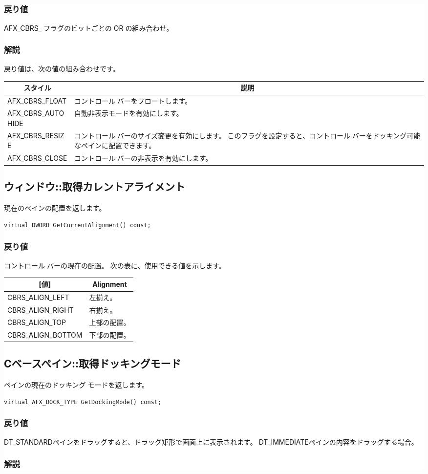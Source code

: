 ### <a name="return-value"></a>戻り値

AFX_CBRS_ フラグのビットごとの OR の組み合わせ。

### <a name="remarks"></a>解説

戻り値は、次の値の組み合わせです。

|スタイル|説明|
|-----------|-----------------|
|AFX_CBRS_FLOAT|コントロール バーをフロートします。|
|AFX_CBRS_AUTOHIDE|自動非表示モードを有効にします。|
|AFX_CBRS_RESIZE|コントロール バーのサイズ変更を有効にします。 このフラグを設定すると、コントロール バーをドッキング可能なペインに配置できます。|
|AFX_CBRS_CLOSE|コントロール バーの非表示を有効にします。|

## <a name="cbasepanegetcurrentalignment"></a><a name="getcurrentalignment"></a>ウィンドウ::取得カレントアライメント

現在のペインの配置を返します。

```
virtual DWORD GetCurrentAlignment() const;
```

### <a name="return-value"></a>戻り値

コントロール バーの現在の配置。 次の表に、使用できる値を示します。

|[値]|Alignment|
|-----------|---------------|
|CBRS_ALIGN_LEFT|左揃え。|
|CBRS_ALIGN_RIGHT|右揃え。|
|CBRS_ALIGN_TOP|上部の配置。|
|CBRS_ALIGN_BOTTOM|下部の配置。|

## <a name="cbasepanegetdockingmode"></a><a name="getdockingmode"></a>Cベースペイン::取得ドッキングモード

ペインの現在のドッキング モードを返します。

```
virtual AFX_DOCK_TYPE GetDockingMode() const;
```

### <a name="return-value"></a>戻り値

DT_STANDARDペインをドラッグすると、ドラッグ矩形で画面上に表示されます。 DT_IMMEDIATEペインの内容をドラッグする場合。

### <a name="remarks"></a>解説
